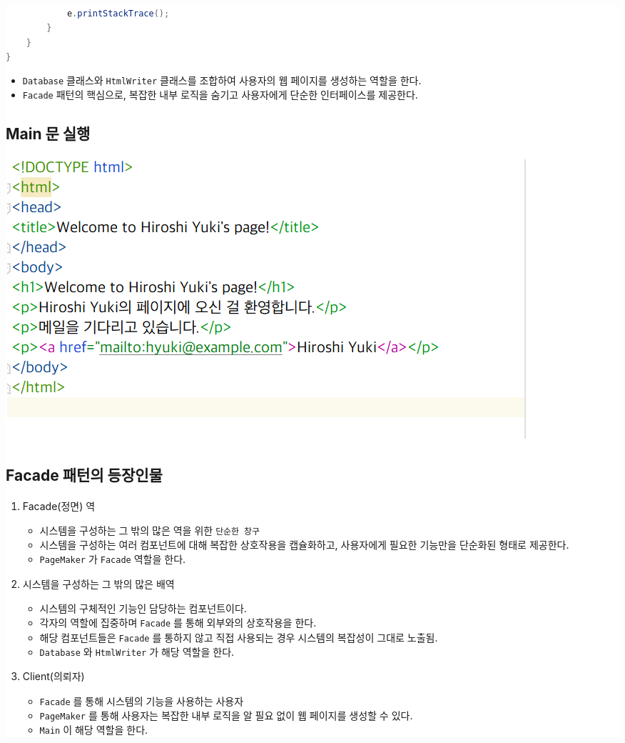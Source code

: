 ```java
            e.printStackTrace();
        }
    }
}
```

- `Database` 클래스와 `HtmlWriter` 클래스를 조합하여 사용자의 웹 페이지를 생성하는 역할을 한다.
- `Facade` 패턴의 핵심으로, 복잡한 내부 로직을 숨기고 사용자에게 단순한 인터페이스를 제공한다.

## Main 문 실행

![img_1.png](img_1.png)

## Facade 패턴의 등장인물

1. Facade(정면) 역

    - 시스템을 구성하는 그 밖의 많은 역을 위한 `단순한 창구`
    - 시스템을 구성하는 여러 컴포넌트에 대해 복잡한 상호작용을 캡슐화하고, 사용자에게 필요한 기능만을 단순화된 형태로 제공한다.
    - `PageMaker` 가 `Facade` 역할을 한다.

2. 시스템을 구성하는 그 밖의 많은 배역

    - 시스템의 구체적인 기능인 담당하는 컴포넌트이다.
    - 각자의 역할에 집중하며 `Facade` 를 통해 외부와의 상호작용을 한다.
    - 해당 컴포넌트들은 `Facade` 를 통하지 않고 직접 사용되는 경우 시스템의 복잡성이 그대로 노출됨.
    - `Database` 와 `HtmlWriter` 가 해당 역할을 한다.

3. Client(의뢰자)

    - `Facade` 를 통해 시스템의 기능을 사용하는 사용자
    - `PageMaker` 를 통해 사용자는 복잡한 내부 로직을 알 필요 없이 웹 페이지를 생성할 수 있다.
    - `Main` 이 해당 역할을 한다.
